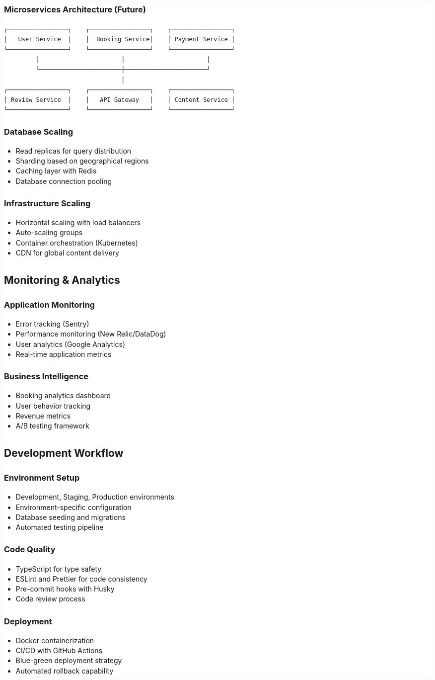 ### Microservices Architecture (Future)
```
┌─────────────────┐    ┌─────────────────┐    ┌─────────────────┐
│   User Service  │    │  Booking Service│    │ Payment Service │
└─────────────────┘    └─────────────────┘    └─────────────────┘
         │                       │                       │
         └───────────────────────┼───────────────────────┘
                                 │
┌─────────────────┐    ┌─────────────────┐    ┌─────────────────┐
│ Review Service  │    │   API Gateway   │    │ Content Service │
└─────────────────┘    └─────────────────┘    └─────────────────┘
```

### Database Scaling
- Read replicas for query distribution
- Sharding based on geographical regions
- Caching layer with Redis
- Database connection pooling

### Infrastructure Scaling
- Horizontal scaling with load balancers
- Auto-scaling groups
- Container orchestration (Kubernetes)
- CDN for global content delivery

## Monitoring & Analytics

### Application Monitoring
- Error tracking (Sentry)
- Performance monitoring (New Relic/DataDog)
- User analytics (Google Analytics)
- Real-time application metrics

### Business Intelligence
- Booking analytics dashboard
- User behavior tracking
- Revenue metrics
- A/B testing framework

## Development Workflow

### Environment Setup
- Development, Staging, Production environments
- Environment-specific configuration
- Database seeding and migrations
- Automated testing pipeline

### Code Quality
- TypeScript for type safety
- ESLint and Prettier for code consistency
- Pre-commit hooks with Husky
- Code review process

### Deployment
- Docker containerization
- CI/CD with GitHub Actions
- Blue-green deployment strategy
- Automated rollback capability